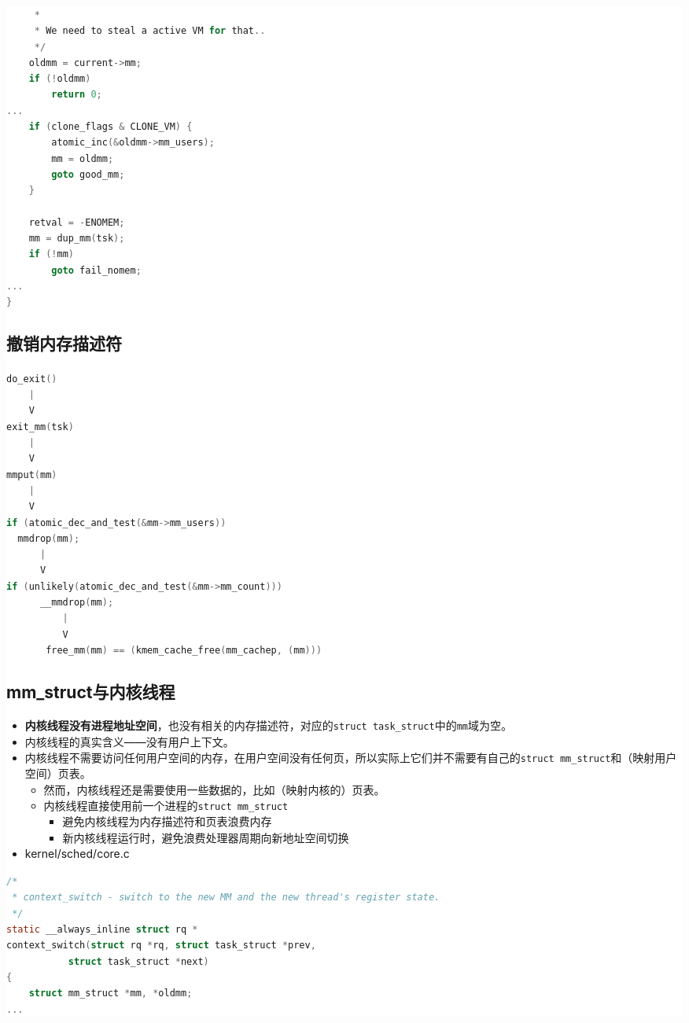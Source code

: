 ```c
     *
     * We need to steal a active VM for that..
     */
    oldmm = current->mm;
    if (!oldmm)
        return 0;
...
    if (clone_flags & CLONE_VM) {
        atomic_inc(&oldmm->mm_users);
        mm = oldmm;
        goto good_mm;
    }    

    retval = -ENOMEM;
    mm = dup_mm(tsk);
    if (!mm)
        goto fail_nomem;
...
}
```

## 撤销内存描述符
```c
do_exit()
    |
    V
exit_mm(tsk)
    |
    V
mmput(mm)
    |
    V
if (atomic_dec_and_test(&mm->mm_users))
  mmdrop(mm);
      |
      V
if (unlikely(atomic_dec_and_test(&mm->mm_count)))
      __mmdrop(mm);
          |
          V
       free_mm(mm) == (kmem_cache_free(mm_cachep, (mm)))
```

## mm_struct与内核线程
* **内核线程没有进程地址空间**，也没有相关的内存描述符，对应的`struct task_struct`中的`mm`域为空。
* 内核线程的真实含义——没有用户上下文。
* 内核线程不需要访问任何用户空间的内存，在用户空间没有任何页，所以实际上它们并不需要有自己的`struct mm_struct`和（映射用户空间）页表。
  * 然而，内核线程还是需要使用一些数据的，比如（映射内核的）页表。
  * 内核线程直接使用前一个进程的`struct mm_struct`
    * 避免内核线程为内存描述符和页表浪费内存
    * 新内核线程运行时，避免浪费处理器周期向新地址空间切换
* kernel/sched/core.c
```c
/*
 * context_switch - switch to the new MM and the new thread's register state.
 */
static __always_inline struct rq *
context_switch(struct rq *rq, struct task_struct *prev,
           struct task_struct *next)
{
    struct mm_struct *mm, *oldmm;
...
```
